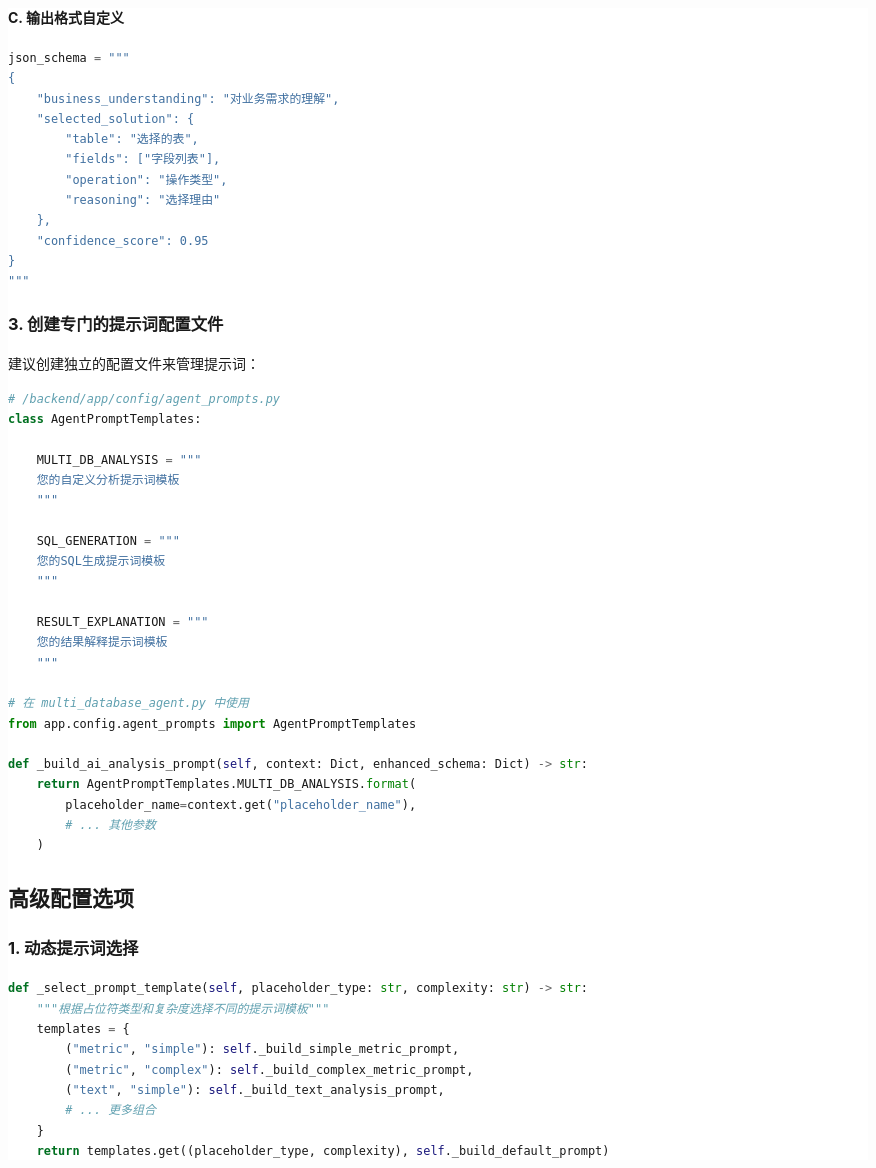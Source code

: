 #### C. 输出格式自定义
```python
json_schema = """
{
    "business_understanding": "对业务需求的理解",
    "selected_solution": {
        "table": "选择的表",
        "fields": ["字段列表"],
        "operation": "操作类型",
        "reasoning": "选择理由"
    },
    "confidence_score": 0.95
}
"""
```

### 3. 创建专门的提示词配置文件

建议创建独立的配置文件来管理提示词：

```python
# /backend/app/config/agent_prompts.py
class AgentPromptTemplates:
    
    MULTI_DB_ANALYSIS = """
    您的自定义分析提示词模板
    """
    
    SQL_GENERATION = """
    您的SQL生成提示词模板
    """
    
    RESULT_EXPLANATION = """
    您的结果解释提示词模板
    """

# 在 multi_database_agent.py 中使用
from app.config.agent_prompts import AgentPromptTemplates

def _build_ai_analysis_prompt(self, context: Dict, enhanced_schema: Dict) -> str:
    return AgentPromptTemplates.MULTI_DB_ANALYSIS.format(
        placeholder_name=context.get("placeholder_name"),
        # ... 其他参数
    )
```

## 高级配置选项

### 1. 动态提示词选择

```python
def _select_prompt_template(self, placeholder_type: str, complexity: str) -> str:
    """根据占位符类型和复杂度选择不同的提示词模板"""
    templates = {
        ("metric", "simple"): self._build_simple_metric_prompt,
        ("metric", "complex"): self._build_complex_metric_prompt,
        ("text", "simple"): self._build_text_analysis_prompt,
        # ... 更多组合
    }
    return templates.get((placeholder_type, complexity), self._build_default_prompt)
```
